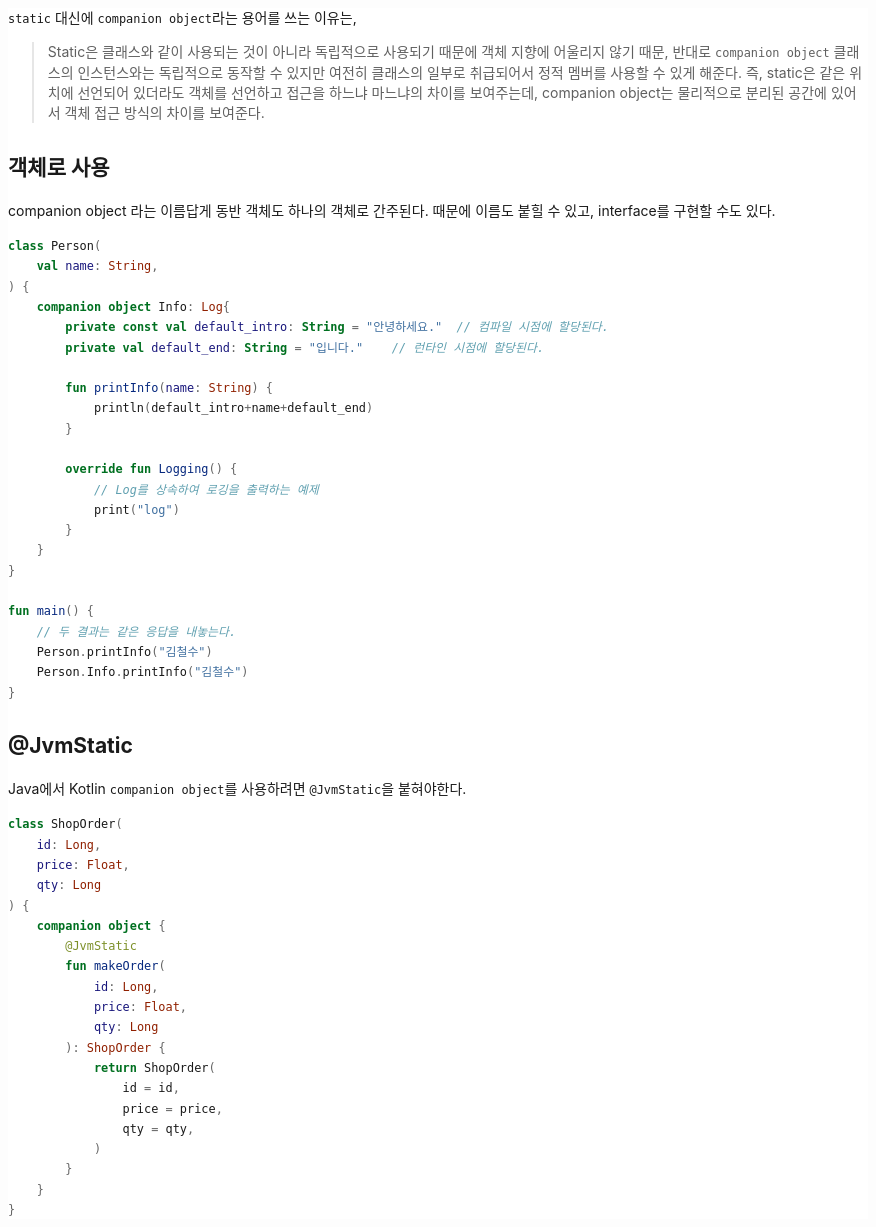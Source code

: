 

`static` 대신에 `companion object`라는 용어를 쓰는 이유는, 

> Static은 클래스와 같이 사용되는 것이 아니라 독립적으로 사용되기 때문에 객체 지향에 어울리지 않기 때문, 반대로 `companion object` 클래스의 인스턴스와는 독립적으로 동작할 수 있지만 여전히 클래스의 일부로 취급되어서 정적 멤버를 사용할 수 있게 해준다.
> 즉, static은 같은 위치에 선언되어 있더라도 객체를 선언하고 접근을 하느냐 마느냐의 차이를 보여주는데, companion object는 물리적으로 분리된 공간에 있어서 객체 접근 방식의 차이를 보여준다.



## 객체로 사용

companion object 라는 이름답게 동반 객체도 하나의 객체로 간주된다. 때문에 이름도 붙힐 수 있고, interface를 구현할 수도 있다.

```kotlin
class Person(
    val name: String,
) {
    companion object Info: Log{
        private const val default_intro: String = "안녕하세요."	// 컴파일 시점에 할당된다.
        private val default_end: String = "입니다."	// 런타인 시점에 할당된다.

        fun printInfo(name: String) {
            println(default_intro+name+default_end)
        }

        override fun Logging() {
          	// Log를 상속하여 로깅을 출력하는 예제
            print("log")
        }
    }
}

fun main() {
  	// 두 결과는 같은 응답을 내놓는다.
    Person.printInfo("김철수")
    Person.Info.printInfo("김철수")
}
```

## @JvmStatic

Java에서 Kotlin `companion object`를 사용하려면 `@JvmStatic`을 붙혀야한다.

```kotlin
class ShopOrder(
    id: Long,
    price: Float,
    qty: Long
) {
    companion object {
        @JvmStatic
        fun makeOrder(
            id: Long,
            price: Float,
            qty: Long
        ): ShopOrder {
            return ShopOrder(
                id = id,
                price = price,
                qty = qty,
            )
        }
    }
}
```